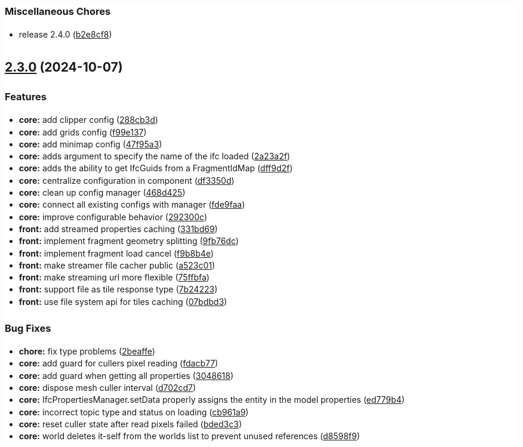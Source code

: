 
### Miscellaneous Chores

* release 2.4.0 ([b2e8cf8](https://github.com/ThatOpen/engine_components/commit/b2e8cf89f72b6b1055e2c56e0a35375fa7353846))

## [2.3.0](https://github.com/ThatOpen/engine_components/compare/v2.2.0...v2.3.0) (2024-10-07)


### Features

* **core:** add clipper config ([288cb3d](https://github.com/ThatOpen/engine_components/commit/288cb3def42af773a1d9bba8ac8e4013d4047623))
* **core:** add grids config ([f99e137](https://github.com/ThatOpen/engine_components/commit/f99e13730f31776e3f0f525057ceb6db3377cce9))
* **core:** add minimap config ([47f95a3](https://github.com/ThatOpen/engine_components/commit/47f95a38e095388ee7477ae6344d7d2ba5088242))
* **core:** adds argument to specify the name of the ifc loaded ([2a23a2f](https://github.com/ThatOpen/engine_components/commit/2a23a2f16da67bc2607dba57f42da71c02e2b57b))
* **core:** adds the ability to get IfcGuids from a FragmentIdMap ([dff9d2f](https://github.com/ThatOpen/engine_components/commit/dff9d2f14f1a64c85da90249cea684df8224470c))
* **core:** centralize configuration in component ([df3350d](https://github.com/ThatOpen/engine_components/commit/df3350d5a1bd6e05c662179e9af4d68e8e8a7bce))
* **core:** clean up config manager ([468d425](https://github.com/ThatOpen/engine_components/commit/468d42528d77f77ca01ddfe7b3953cb029a063f5))
* **core:** connect all existing configs with manager ([fde9faa](https://github.com/ThatOpen/engine_components/commit/fde9faa16ded3f8d0ff17c2d2f83afc31e589c15))
* **core:** improve configurable behavior ([292300c](https://github.com/ThatOpen/engine_components/commit/292300c82e058a98ead658898f4480117463472e))
* **front:** add streamed properties caching ([331bd69](https://github.com/ThatOpen/engine_components/commit/331bd6916e8a6f601516d3e66b372500f927c8af))
* **front:** implement fragment geometry splitting ([9fb76dc](https://github.com/ThatOpen/engine_components/commit/9fb76dcca1f602228bff8bcc936a9c50ee738946))
* **front:** implement fragment load cancel ([f9b8b4e](https://github.com/ThatOpen/engine_components/commit/f9b8b4e351da462eb76243a4037393a8463d8adc))
* **front:** make streamer file cacher public ([a523c01](https://github.com/ThatOpen/engine_components/commit/a523c0142a746d189736fd750717289b43f4254a))
* **front:** make streaming url more flexible ([75ffbfa](https://github.com/ThatOpen/engine_components/commit/75ffbfa0ddc09e84c6992a3f0bbb40f9e3202392))
* **front:** support file as tile response type ([7b24223](https://github.com/ThatOpen/engine_components/commit/7b24223a55172eea7221bc2c8e3dfb346516e109))
* **front:** use file system api for tiles caching ([07bdbd3](https://github.com/ThatOpen/engine_components/commit/07bdbd3e0dacc8e9a8c985f3777d6c9a5c86b7be))


### Bug Fixes

* **chore:** fix type problems ([2beaffe](https://github.com/ThatOpen/engine_components/commit/2beaffe6b87af38f6f1766fa39ab2aced01c7ac6))
* **core:** add guard for cullers pixel reading ([fdacb77](https://github.com/ThatOpen/engine_components/commit/fdacb77a35f3deb801b3e15ede922ea54f82e340))
* **core:** add guard when getting all properties ([3048618](https://github.com/ThatOpen/engine_components/commit/3048618600c112e4fe4cedc5026165e442871ed3))
* **core:** dispose mesh culler interval ([d702cd7](https://github.com/ThatOpen/engine_components/commit/d702cd7683364e0678a24264816806f51c80a531))
* **core:** IfcPropertiesManager.setData properly assigns the entity in the model properties ([ed779b4](https://github.com/ThatOpen/engine_components/commit/ed779b4f9d5017d48a0a44fd44e034cd7b7b425e))
* **core:** incorrect topic type and status on loading ([cb961a9](https://github.com/ThatOpen/engine_components/commit/cb961a99b6e7afafd5bedcba482377c4c05bf666))
* **core:** reset culler state after read pixels failed ([bded3c3](https://github.com/ThatOpen/engine_components/commit/bded3c375f80d5ae00c0015b9eb92af51e4437b1))
* **core:** world deletes it-self from the worlds list to prevent unused references ([d8598f9](https://github.com/ThatOpen/engine_components/commit/d8598f9771c13732299248abfeba0dbf74cbaab2))